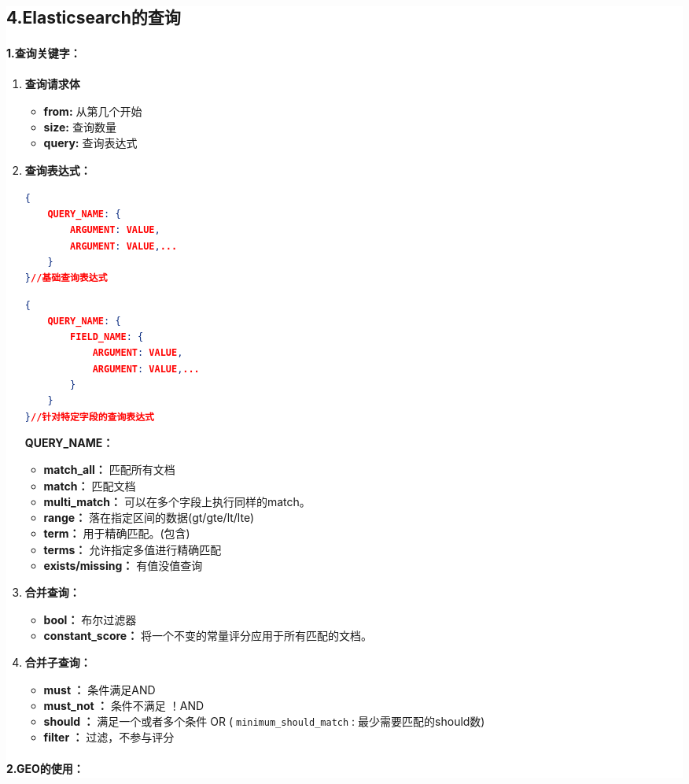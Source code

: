 

## 4.Elasticsearch的查询

#### 1.查询关键字：

1. **查询请求体**

   - **from:** 从第几个开始
   - **size:** 查询数量
   - **query:**  查询表达式

2. **查询表达式：**

   ```json
   {
       QUERY_NAME: {
           ARGUMENT: VALUE,
           ARGUMENT: VALUE,...
       }
   }//基础查询表达式
   ```

   ```json
   {
       QUERY_NAME: {
           FIELD_NAME: {
               ARGUMENT: VALUE,
               ARGUMENT: VALUE,...
           }
       }
   }//针对特定字段的查询表达式
   ```

   **QUERY_NAME：** 

   -  **match_all：** 匹配所有文档
   -  **match：** 匹配文档 
   -  **multi_match：** 可以在多个字段上执行同样的match。
   -  **range：** 落在指定区间的数据(gt/gte/lt/lte)
   -  **term：** 用于精确匹配。(包含)
   -  **terms：** 允许指定多值进行精确匹配
   -  **exists/missing：**  有值没值查询

3. **合并查询：** 

   - **bool：** 布尔过滤器
   - **constant_score：**  将一个不变的常量评分应用于所有匹配的文档。 

4. **合并子查询：**

   -  **must ：** 条件满足AND
   -  **must_not ：** 条件不满足 ！AND
   -  **should ：** 满足一个或者多个条件 OR ( `minimum_should_match`  : 最少需要匹配的should数)
   -  **filter ：** 过滤，不参与评分

#### 2.GEO的使用：
